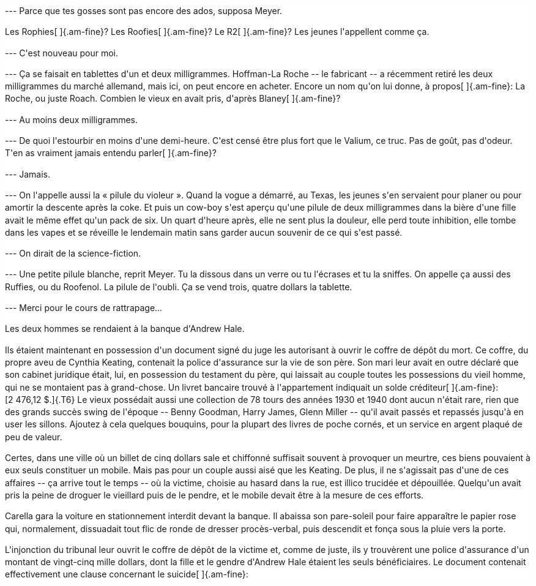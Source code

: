--- Parce que tes gosses sont pas encore des ados, supposa Meyer.

Les Rophies[ ]{.am-fine}? Les Roofies[ ]{.am-fine}? Le R2[ ]{.am-fine}? Les jeunes l'appellent comme ça.

--- C'est nouveau pour moi.

--- Ça se faisait en tablettes d'un et deux milligrammes. Hoffman-La Roche -- le fabricant -- a récemment retiré les deux milligrammes du marché allemand, mais ici, on peut encore en acheter. Encore un nom qu'on lui donne, à propos[ ]{.am-fine}: La Roche, ou juste Roach. Combien le vieux en avait pris, d'après Blaney[ ]{.am-fine}?

--- Au moins deux milligrammes.

--- De quoi l'estourbir en moins d'une demi-heure. C'est censé être plus fort que le Valium, ce truc. Pas de goût, pas d'odeur. T'en as vraiment jamais entendu parler[ ]{.am-fine}?

--- Jamais.

--- On l'appelle aussi la « pilule du violeur ». Quand la vogue a démarré, au Texas, les jeunes s'en servaient pour planer ou pour amortir la descente après la coke. Et puis un cow-boy s'est aperçu qu'une pilule de deux milligrammes dans la bière d'une fille avait le même effet qu'un pack de six. Un quart d'heure après, elle ne sent plus la douleur, elle perd toute inhibition, elle tombe dans les vapes et se réveille le lendemain matin sans garder aucun souvenir de ce qui s'est passé.

--- On dirait de la science-fiction.

--- Une petite pilule blanche, reprit Meyer. Tu la dissous dans un verre ou tu l'écrases et tu la sniffes. On appelle ça aussi des Ruffies, ou du Roofenol. La pilule de l'oubli. Ça se vend trois, quatre dollars la tablette.

--- Merci pour le cours de rattrapage...

Les deux hommes se rendaient à la banque d'Andrew Hale.

Ils étaient maintenant en possession d'un document signé du juge les autorisant à ouvrir le coffre de dépôt du mort. Ce coffre, du propre aveu de Cynthia Keating, contenait la police d'assurance sur la vie de son père. Son mari leur avait en outre déclaré que son cabinet juridique était, lui, en possession du testament du père, qui laissait au couple toutes les possessions du vieil homme, qui ne se montaient pas à grand-chose. Un livret bancaire trouvé à l'appartement indiquait un solde créditeur[ ]{.am-fine}: [2 476,12 \$.]{.T6} Le vieux possédait aussi une collection de 78 tours des années 1930 et 1940 dont aucun n'était rare, rien que des grands succès swing de l'époque -- Benny Goodman, Harry James, Glenn Miller -- qu'il avait passés et repassés jusqu'à en user les sillons. Ajoutez à cela quelques bouquins, pour la plupart des livres de poche cornés, et un service en argent plaqué de peu de valeur.

Certes, dans une ville où un billet de cinq dollars sale et chiffonné suffisait souvent à provoquer un meurtre, ces biens pouvaient à eux seuls constituer un mobile. Mais pas pour un couple aussi aisé que les Keating. De plus, il ne s'agissait pas d'une de ces affaires -- ça arrive tout le temps -- où la victime, choisie au hasard dans la rue, est illico trucidée et dépouillée. Quelqu'un avait pris la peine de droguer le vieillard puis de le pendre, et le mobile devait être à la mesure de ces efforts.

Carella gara la voiture en stationnement interdit devant la banque. Il abaissa son pare-soleil pour faire apparaître le papier rose qui, normalement, dissuadait tout flic de ronde de dresser procès-verbal, puis descendit et fonça sous la pluie vers la porte.

L'injonction du tribunal leur ouvrit le coffre de dépôt de la victime et, comme de juste, ils y trouvèrent une police d'assurance d'un montant de vingt-cinq mille dollars, dont la fille et le gendre d'Andrew Hale étaient les seuls bénéficiaires. Le document contenait effectivement une clause concernant le suicide[ ]{.am-fine}:
